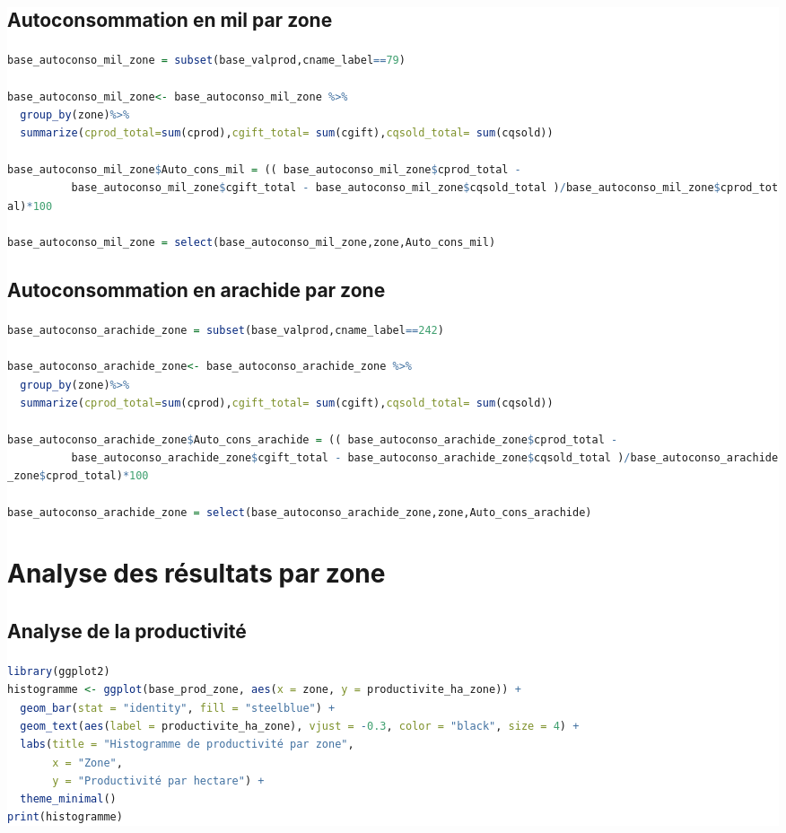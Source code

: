 

## Autoconsommation en mil par zone


```r
base_autoconso_mil_zone = subset(base_valprod,cname_label==79)

base_autoconso_mil_zone<- base_autoconso_mil_zone %>%
  group_by(zone)%>%
  summarize(cprod_total=sum(cprod),cgift_total= sum(cgift),cqsold_total= sum(cqsold))

base_autoconso_mil_zone$Auto_cons_mil = (( base_autoconso_mil_zone$cprod_total - 
          base_autoconso_mil_zone$cgift_total - base_autoconso_mil_zone$cqsold_total )/base_autoconso_mil_zone$cprod_total)*100

base_autoconso_mil_zone = select(base_autoconso_mil_zone,zone,Auto_cons_mil)
```



## Autoconsommation en arachide par zone


```r
base_autoconso_arachide_zone = subset(base_valprod,cname_label==242)

base_autoconso_arachide_zone<- base_autoconso_arachide_zone %>%
  group_by(zone)%>%
  summarize(cprod_total=sum(cprod),cgift_total= sum(cgift),cqsold_total= sum(cqsold))

base_autoconso_arachide_zone$Auto_cons_arachide = (( base_autoconso_arachide_zone$cprod_total - 
          base_autoconso_arachide_zone$cgift_total - base_autoconso_arachide_zone$cqsold_total )/base_autoconso_arachide_zone$cprod_total)*100

base_autoconso_arachide_zone = select(base_autoconso_arachide_zone,zone,Auto_cons_arachide)
```



# Analyse des résultats par zone

## Analyse de la productivité


```r
library(ggplot2)
histogramme <- ggplot(base_prod_zone, aes(x = zone, y = productivite_ha_zone)) +
  geom_bar(stat = "identity", fill = "steelblue") +
  geom_text(aes(label = productivite_ha_zone), vjust = -0.3, color = "black", size = 4) +
  labs(title = "Histogramme de productivité par zone",
       x = "Zone",
       y = "Productivité par hectare") +
  theme_minimal()
print(histogramme)
```
